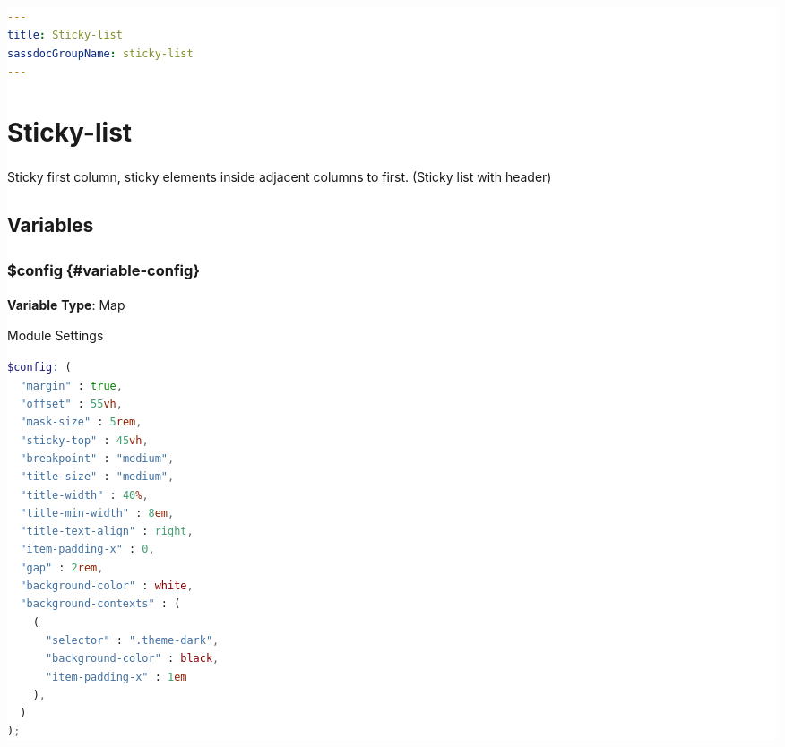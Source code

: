 ```yaml
---
title: Sticky-list
sassdocGroupName: sticky-list
---
```



# Sticky-list

<div class="type-large">

Sticky first column, sticky elements inside adjacent columns to first. (Sticky list with header)

</div>



## Variables




<div class="sassdoc-item-header">

###  $config {#variable-config}

  <div class="sassdoc-item-header__labels">
    <span class="tag tag--primary"><strong>Variable</strong></span> <span class="tag"><strong>Type</strong>: Map</span>
  </div>

</div>

  

Module Settings
    
    

``` scss
$config: (
  "margin" : true,
  "offset" : 55vh,
  "mask-size" : 5rem,
  "sticky-top" : 45vh,
  "breakpoint" : "medium",
  "title-size" : "medium",
  "title-width" : 40%,
  "title-min-width" : 8em,
  "title-text-align" : right,
  "item-padding-x" : 0,
  "gap" : 2rem,
  "background-color" : white,
  "background-contexts" : (
    (
      "selector" : ".theme-dark",
      "background-color" : black,
      "item-padding-x" : 1em
    ),
  )
);
```
  